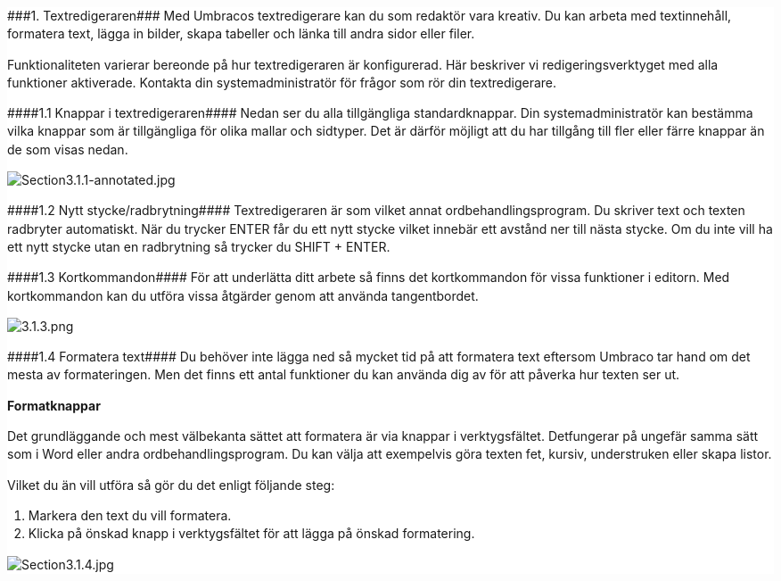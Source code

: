###1. Textredigeraren###
Med Umbracos textredigerare kan du som redaktör vara kreativ. Du kan arbeta med textinnehåll, formatera
text, lägga in bilder, skapa tabeller och länka till andra sidor eller filer.

Funktionaliteten varierar bereonde på hur textredigeraren är konfigurerad. Här beskriver vi
redigeringsverktyget med alla funktioner aktiverade. Kontakta din systemadministratör för frågor som rör din
textredigerare.

####1.1 Knappar i textredigeraren####
Nedan ser du alla tillgängliga standardknappar. Din systemadministratör kan bestämma vilka knappar som
är tillgängliga för olika mallar och sidtyper. Det är därför möjligt att du har tillgång till fler eller färre knappar
än de som visas nedan.


![Section3.1.1-annotated.jpg](images/Section3.1.1-annotated.jpg)


####1.2 Nytt stycke/radbrytning####
Textredigeraren är som vilket annat ordbehandlingsprogram. Du skriver text och texten radbryter
automatiskt. När du trycker ENTER får du ett nytt stycke vilket innebär ett avstånd ner till nästa stycke. Om
du inte vill ha ett nytt stycke utan en radbrytning så trycker du SHIFT + ENTER.

####1.3 Kortkommandon####
För att underlätta ditt arbete så finns det kortkommandon för vissa funktioner i editorn. Med
kortkommandon kan du utföra vissa åtgärder genom att använda tangentbordet.


![3.1.3.png](images/3.1.3.png)


####1.4 Formatera text####
Du behöver inte lägga ned så mycket tid på att formatera text eftersom Umbraco tar hand om det mesta av
formateringen. Men det finns ett antal funktioner du kan använda dig av för att påverka hur texten ser ut.

**Formatknappar**

Det grundläggande och mest välbekanta sättet att formatera är via knappar i verktygsfältet. Detfungerar på
ungefär samma sätt som i Word eller andra ordbehandlingsprogram. Du kan välja att exempelvis göra texten
fet, kursiv, understruken eller skapa listor.

Vilket du än vill utföra så gör du det enligt följande steg:

1. Markera den text du vill formatera.
2. Klicka på önskad knapp i verktygsfältet för att lägga på önskad formatering.


![Section3.1.4.jpg](images/Section3.1.4.jpg)
